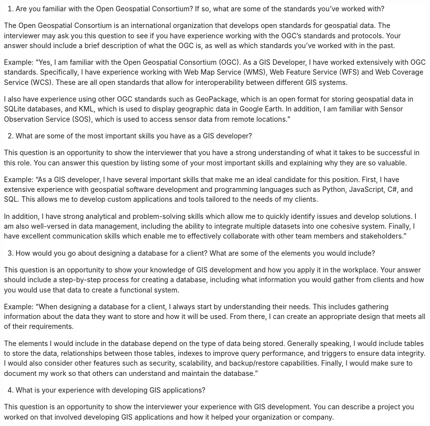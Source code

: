 

1. Are you familiar with the Open Geospatial Consortium? If so, what are some of the standards you’ve worked with?

The Open Geospatial Consortium is an international organization that develops open standards for geospatial data. The interviewer may ask you this question to see if you have experience working with the OGC’s standards and protocols. Your answer should include a brief description of what the OGC is, as well as which standards you’ve worked with in the past.

Example: “Yes, I am familiar with the Open Geospatial Consortium (OGC). As a GIS Developer, I have worked extensively with OGC standards. Specifically, I have experience working with Web Map Service (WMS), Web Feature Service (WFS) and Web Coverage Service (WCS). These are all open standards that allow for interoperability between different GIS systems.

I also have experience using other OGC standards such as GeoPackage, which is an open format for storing geospatial data in SQLite databases, and KML, which is used to display geographic data in Google Earth. In addition, I am familiar with Sensor Observation Service (SOS), which is used to access sensor data from remote locations.”

2. What are some of the most important skills you have as a GIS developer?

This question is an opportunity to show the interviewer that you have a strong understanding of what it takes to be successful in this role. You can answer this question by listing some of your most important skills and explaining why they are so valuable.

Example: “As a GIS developer, I have several important skills that make me an ideal candidate for this position. First, I have extensive experience with geospatial software development and programming languages such as Python, JavaScript, C#, and SQL. This allows me to develop custom applications and tools tailored to the needs of my clients.

In addition, I have strong analytical and problem-solving skills which allow me to quickly identify issues and develop solutions. I am also well-versed in data management, including the ability to integrate multiple datasets into one cohesive system. Finally, I have excellent communication skills which enable me to effectively collaborate with other team members and stakeholders.”

3. How would you go about designing a database for a client? What are some of the elements you would include?

This question is an opportunity to show your knowledge of GIS development and how you apply it in the workplace. Your answer should include a step-by-step process for creating a database, including what information you would gather from clients and how you would use that data to create a functional system.

Example: “When designing a database for a client, I always start by understanding their needs. This includes gathering information about the data they want to store and how it will be used. From there, I can create an appropriate design that meets all of their requirements.

The elements I would include in the database depend on the type of data being stored. Generally speaking, I would include tables to store the data, relationships between those tables, indexes to improve query performance, and triggers to ensure data integrity. I would also consider other features such as security, scalability, and backup/restore capabilities. Finally, I would make sure to document my work so that others can understand and maintain the database.”

4. What is your experience with developing GIS applications?

This question is an opportunity to show the interviewer your experience with GIS development. You can describe a project you worked on that involved developing GIS applications and how it helped your organization or company.
